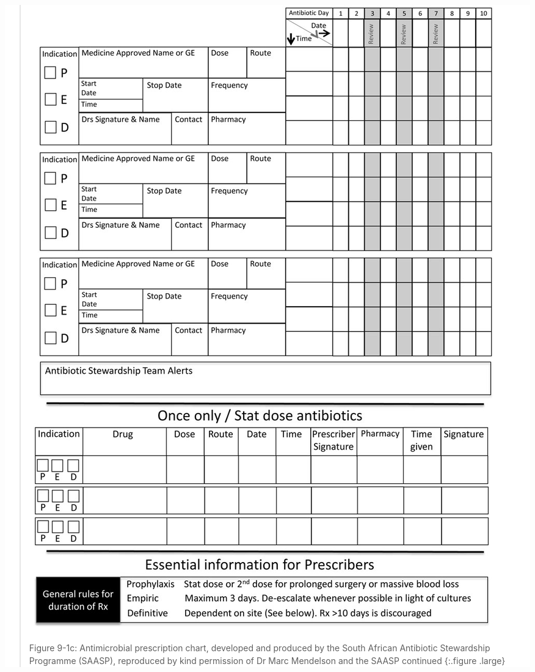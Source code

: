 > ![Figure 9-1c: Antimicrobial prescription chart, developed and produced by the South African Antibiotic Stewardship Programme (SAASP), reproduced by kind permission of  Dr Marc Mendelson and the SAASP continued](images/9-1c.jpg)
> 
> Figure 9-1c: Antimicrobial prescription chart, developed and produced by the South African Antibiotic Stewardship Programme (SAASP), reproduced by kind permission of  Dr Marc Mendelson and the SAASP continued
{:.figure .large}
